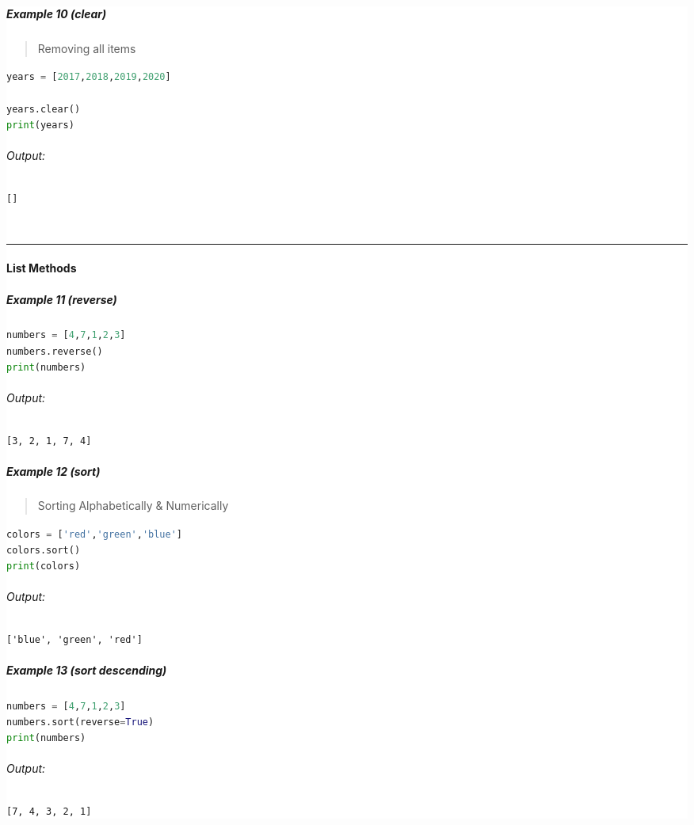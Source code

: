 ##### Example 10 (clear)

> Removing all items

```python
years = [2017,2018,2019,2020]

years.clear()
print(years)
```
###### Output:
```
[]
```

<br>
<hr>

#### List Methods

##### Example 11 (reverse)

```python
numbers = [4,7,1,2,3]
numbers.reverse()
print(numbers)
```
###### Output:
```
[3, 2, 1, 7, 4]
```

##### Example 12 (sort)

> Sorting Alphabetically & Numerically

```python
colors = ['red','green','blue']
colors.sort()
print(colors)
```
###### Output:
```
['blue', 'green', 'red']
```

##### Example 13 (sort descending)

```python
numbers = [4,7,1,2,3]
numbers.sort(reverse=True)
print(numbers)
```
###### Output:
```
[7, 4, 3, 2, 1]
```
